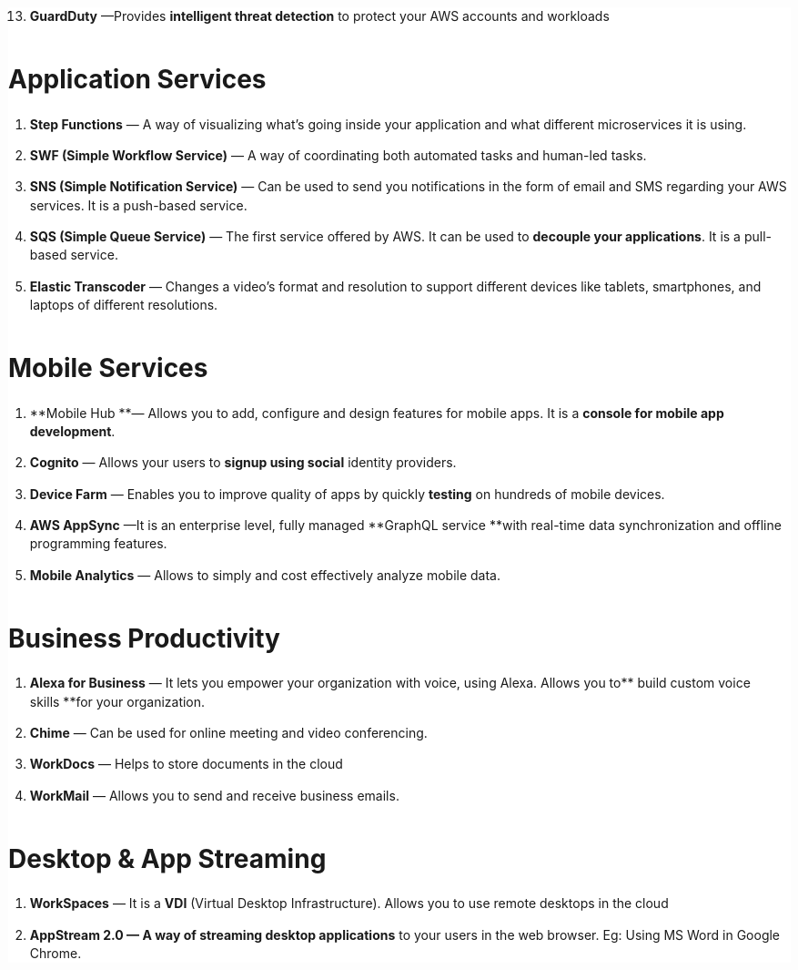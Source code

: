 13. **GuardDuty** —Provides **intelligent threat detection** to protect your AWS accounts and workloads

# Application Services

1.  **Step Functions** — A way of visualizing what’s going inside your application and what different microservices it is using.

2.  **SWF (Simple Workflow Service)** — A way of coordinating both automated tasks and human-led tasks.

3.  **SNS (Simple Notification Service)** — Can be used to send you notifications in the form of email and SMS regarding your AWS services. It is a push-based service.

4.  **SQS (Simple Queue Service)** — The first service offered by AWS. It can be used to **decouple your applications**. It is a pull-based service.

5.  **Elastic Transcoder** — Changes a video’s format and resolution to support different devices like tablets, smartphones, and laptops of different resolutions.

# Mobile Services

1.  \*\*Mobile Hub \*\*— Allows you to add, configure and design features for mobile apps. It is a **console for mobile app development**.

2.  **Cognito** — Allows your users to **signup using social** identity providers.

3.  **Device Farm** — Enables you to improve quality of apps by quickly **testing** on hundreds of mobile devices.

4.  **AWS AppSync** —It is an enterprise level, fully managed \*\*GraphQL service \*\*with real-time data synchronization and offline programming features.

5.  **Mobile Analytics** — Allows to simply and cost effectively analyze mobile data.

# Business Productivity

1.  **Alexa for Business** — It lets you empower your organization with voice, using Alexa. Allows you to\*\* build custom voice skills \*\*for your organization.

2.  **Chime** — Can be used for online meeting and video conferencing.

3.  **WorkDocs** — Helps to store documents in the cloud

4.  **WorkMail** — Allows you to send and receive business emails.

# Desktop & App Streaming

1.  **WorkSpaces** — It is a **VDI** (Virtual Desktop Infrastructure). Allows you to use remote desktops in the cloud

2.  **AppStream 2.0 — A way of streaming desktop applications** to your users in the web browser. Eg: Using MS Word in Google Chrome.
